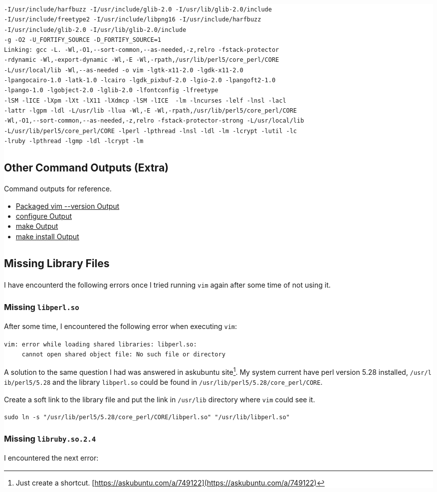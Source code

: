 ~~~
-I/usr/include/harfbuzz -I/usr/include/glib-2.0 -I/usr/lib/glib-2.0/include
-I/usr/include/freetype2 -I/usr/include/libpng16 -I/usr/include/harfbuzz
-I/usr/include/glib-2.0 -I/usr/lib/glib-2.0/include
-g -O2 -U_FORTIFY_SOURCE -D_FORTIFY_SOURCE=1
Linking: gcc -L. -Wl,-O1,--sort-common,--as-needed,-z,relro -fstack-protector
-rdynamic -Wl,-export-dynamic -Wl,-E -Wl,-rpath,/usr/lib/perl5/core_perl/CORE
-L/usr/local/lib -Wl,--as-needed -o vim -lgtk-x11-2.0 -lgdk-x11-2.0
-lpangocairo-1.0 -latk-1.0 -lcairo -lgdk_pixbuf-2.0 -lgio-2.0 -lpangoft2-1.0
-lpango-1.0 -lgobject-2.0 -lglib-2.0 -lfontconfig -lfreetype
-lSM -lICE -lXpm -lXt -lX11 -lXdmcp -lSM -lICE  -lm -lncurses -lelf -lnsl -lacl
-lattr -lgpm -ldl -L/usr/lib -llua -Wl,-E -Wl,-rpath,/usr/lib/perl5/core_perl/CORE
-Wl,-O1,--sort-common,--as-needed,-z,relro -fstack-protector-strong -L/usr/local/lib
-L/usr/lib/perl5/core_perl/CORE -lperl -lpthread -lnsl -ldl -lm -lcrypt -lutil -lc
-lruby -lpthread -lgmp -ldl -lcrypt -lm
~~~

## Other Command Outputs (Extra)

Command outputs for reference.

* [Packaged vim --version Output](/posts/NgVX8g15ZMd29wZ/vim_version_output)
* [configure Output](/posts/NgVX8g15ZMd29wZ/configure_output)
* [make Output](/posts/NgVX8g15ZMd29wZ/make_output)
* [make install Output](/posts/NgVX8g15ZMd29wZ/make_install_output)

## Missing Library Files

I have encounterd the following errors once I tried running `vim` again after some time of not using it.

### Missing `libperl.so`

After some time, I encountered the following error when executing `vim`:

~~~
vim: error while loading shared libraries: libperl.so:
     cannot open shared object file: No such file or directory
~~~

A solution to the same question I had was answered in askubuntu site[^askubuntu].
My system current have perl version 5.28 installed, `/usr/lib/perl5/5.28` and the library `libperl.so` could be found in `/usr/lib/perl5/5.28/core_perl/CORE`.

Create a soft link to the library file and put the link in `/usr/lib` directory where `vim` could see it.

~~~
sudo ln -s "/usr/lib/perl5/5.28/core_perl/CORE/libperl.so" "/usr/lib/libperl.so"
~~~

### Missing `libruby.so.2.4`

I encountered the next error:


[^update20190116]: The command was added to this post after encountering the errors mentioned below.
[^askubuntu]: Just create a shortcut. [https://askubuntu.com/a/749122](https://askubuntu.com/a/749122)
[^githubrvm]: [https://github.com/rvm/rvm/issues/3339#issuecomment-168434888](https://github.com/rvm/rvm/issues/3339#issuecomment-168434888)